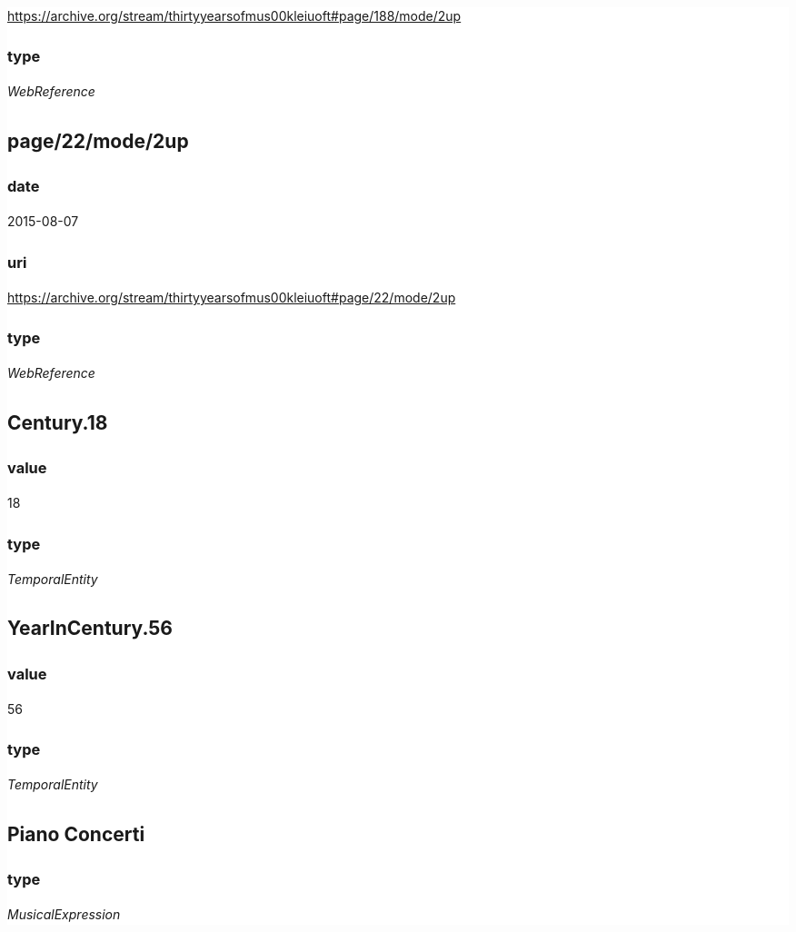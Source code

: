
https://archive.org/stream/thirtyyearsofmus00kleiuoft#page/188/mode/2up

### type


*WebReference*

## page/22/mode/2up

### date


2015-08-07

### uri


https://archive.org/stream/thirtyyearsofmus00kleiuoft#page/22/mode/2up

### type


*WebReference*

## Century.18

### value


18

### type


*TemporalEntity*

## YearInCentury.56

### value


56

### type


*TemporalEntity*

## Piano Concerti

### type


*MusicalExpression*
